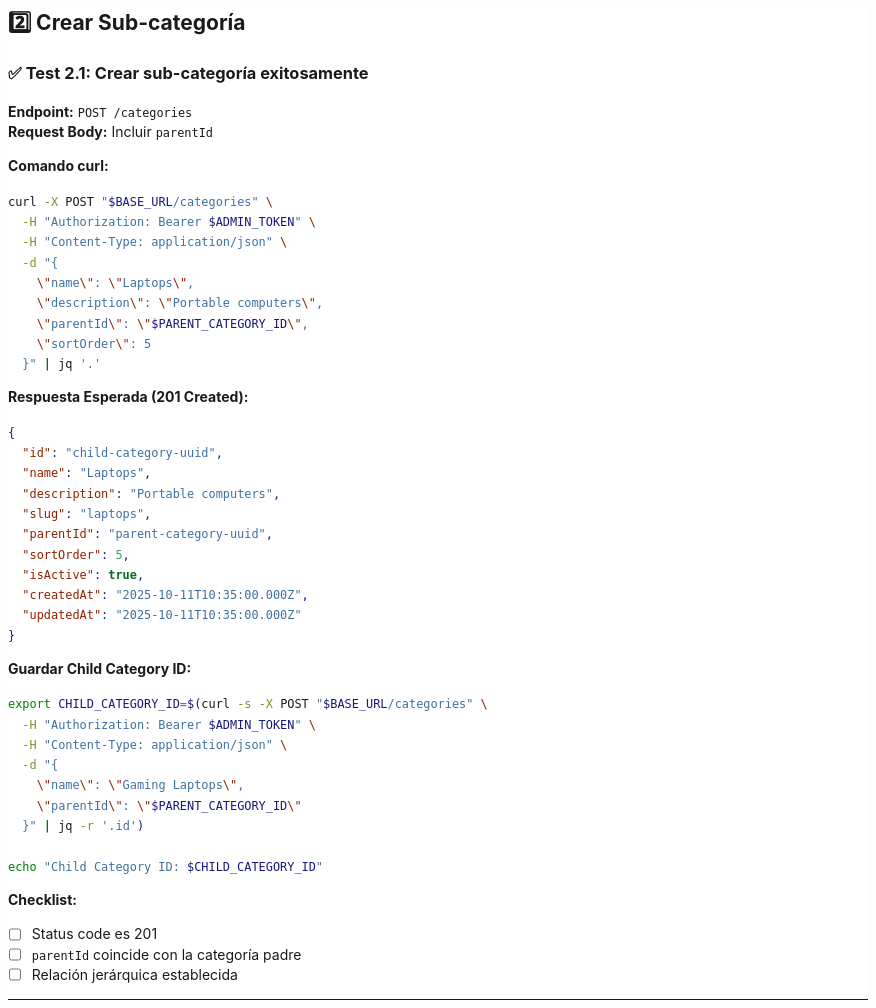 
## 2️⃣ Crear Sub-categoría

### ✅ Test 2.1: Crear sub-categoría exitosamente

**Endpoint:** `POST /categories`  
**Request Body:** Incluir `parentId`

**Comando curl:**

```bash
curl -X POST "$BASE_URL/categories" \
  -H "Authorization: Bearer $ADMIN_TOKEN" \
  -H "Content-Type: application/json" \
  -d "{
    \"name\": \"Laptops\",
    \"description\": \"Portable computers\",
    \"parentId\": \"$PARENT_CATEGORY_ID\",
    \"sortOrder\": 5
  }" | jq '.'
```

**Respuesta Esperada (201 Created):**

```json
{
  "id": "child-category-uuid",
  "name": "Laptops",
  "description": "Portable computers",
  "slug": "laptops",
  "parentId": "parent-category-uuid",
  "sortOrder": 5,
  "isActive": true,
  "createdAt": "2025-10-11T10:35:00.000Z",
  "updatedAt": "2025-10-11T10:35:00.000Z"
}
```

**Guardar Child Category ID:**

```bash
export CHILD_CATEGORY_ID=$(curl -s -X POST "$BASE_URL/categories" \
  -H "Authorization: Bearer $ADMIN_TOKEN" \
  -H "Content-Type: application/json" \
  -d "{
    \"name\": \"Gaming Laptops\",
    \"parentId\": \"$PARENT_CATEGORY_ID\"
  }" | jq -r '.id')

echo "Child Category ID: $CHILD_CATEGORY_ID"
```

**Checklist:**

- [ ] Status code es 201
- [ ] `parentId` coincide con la categoría padre
- [ ] Relación jerárquica establecida

---